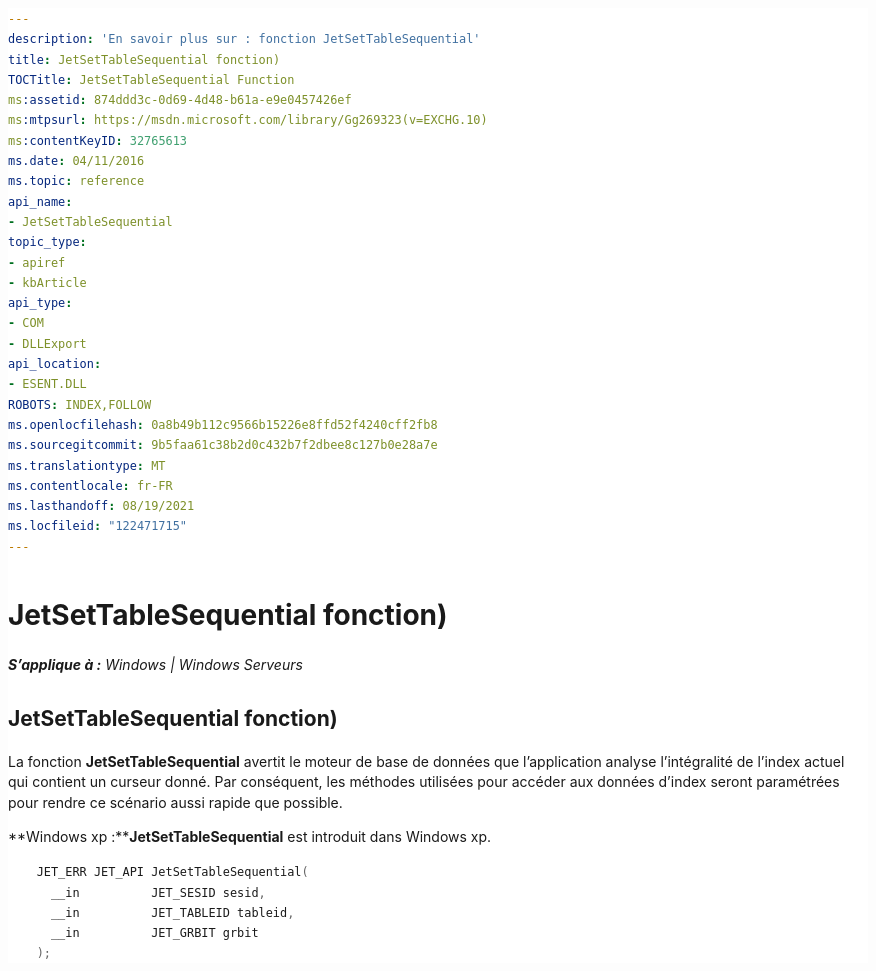 ```yaml
---
description: 'En savoir plus sur : fonction JetSetTableSequential'
title: JetSetTableSequential fonction)
TOCTitle: JetSetTableSequential Function
ms:assetid: 874ddd3c-0d69-4d48-b61a-e9e0457426ef
ms:mtpsurl: https://msdn.microsoft.com/library/Gg269323(v=EXCHG.10)
ms:contentKeyID: 32765613
ms.date: 04/11/2016
ms.topic: reference
api_name:
- JetSetTableSequential
topic_type:
- apiref
- kbArticle
api_type:
- COM
- DLLExport
api_location:
- ESENT.DLL
ROBOTS: INDEX,FOLLOW
ms.openlocfilehash: 0a8b49b112c9566b15226e8ffd52f4240cff2fb8
ms.sourcegitcommit: 9b5faa61c38b2d0c432b7f2dbee8c127b0e28a7e
ms.translationtype: MT
ms.contentlocale: fr-FR
ms.lasthandoff: 08/19/2021
ms.locfileid: "122471715"
---
```

# <a name="jetsettablesequential-function"></a>JetSetTableSequential fonction)


_**S’applique à :** Windows | Windows Serveurs_

## <a name="jetsettablesequential-function"></a>JetSetTableSequential fonction)

La fonction **JetSetTableSequential** avertit le moteur de base de données que l’application analyse l’intégralité de l’index actuel qui contient un curseur donné. Par conséquent, les méthodes utilisées pour accéder aux données d’index seront paramétrées pour rendre ce scénario aussi rapide que possible.

**Windows xp :****JetSetTableSequential** est introduit dans Windows xp.  

```cpp
    JET_ERR JET_API JetSetTableSequential(
      __in          JET_SESID sesid,
      __in          JET_TABLEID tableid,
      __in          JET_GRBIT grbit
    );
```
